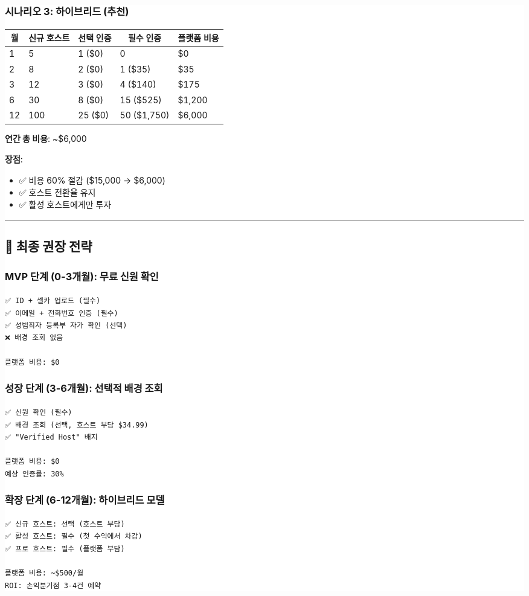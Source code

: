 
### 시나리오 3: 하이브리드 (추천)
| 월 | 신규 호스트 | 선택 인증 | 필수 인증 | 플랫폼 비용 |
|----|-------------|-----------|-----------|-------------|
| 1 | 5 | 1 ($0) | 0 | $0 |
| 2 | 8 | 2 ($0) | 1 ($35) | $35 |
| 3 | 12 | 3 ($0) | 4 ($140) | $175 |
| 6 | 30 | 8 ($0) | 15 ($525) | $1,200 |
| 12 | 100 | 25 ($0) | 50 ($1,750) | $6,000 |

**연간 총 비용**: ~$6,000

**장점**:
- ✅ 비용 60% 절감 ($15,000 → $6,000)
- ✅ 호스트 전환율 유지
- ✅ 활성 호스트에게만 투자

---

## 🎯 최종 권장 전략

### MVP 단계 (0-3개월): 무료 신원 확인
```
✅ ID + 셀카 업로드 (필수)
✅ 이메일 + 전화번호 인증 (필수)
✅ 성범죄자 등록부 자가 확인 (선택)
❌ 배경 조회 없음

플랫폼 비용: $0
```

### 성장 단계 (3-6개월): 선택적 배경 조회
```
✅ 신원 확인 (필수)
✅ 배경 조회 (선택, 호스트 부담 $34.99)
✅ "Verified Host" 배지

플랫폼 비용: $0
예상 인증률: 30%
```

### 확장 단계 (6-12개월): 하이브리드 모델
```
✅ 신규 호스트: 선택 (호스트 부담)
✅ 활성 호스트: 필수 (첫 수익에서 차감)
✅ 프로 호스트: 필수 (플랫폼 부담)

플랫폼 비용: ~$500/월
ROI: 손익분기점 3-4건 예약
```
